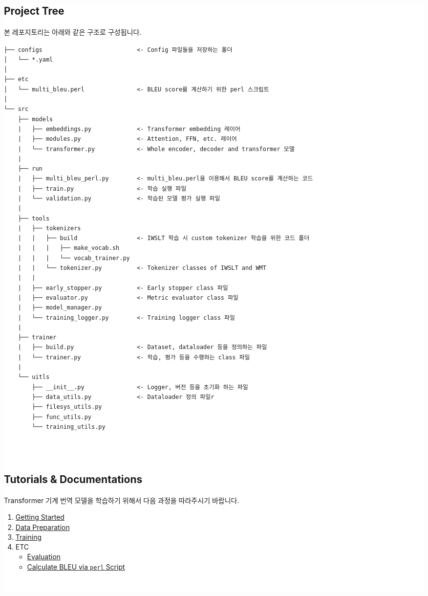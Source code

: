 
## Project Tree
본 레포지토리는 아래와 같은 구조로 구성됩니다.
```
├── configs                           <- Config 파일들을 저장하는 폴더
│   └── *.yaml
│
├── etc                               
│   └── multi_bleu.perl               <- BLEU score를 계산하기 위한 perl 스크립트
│
└── src      
    ├── models
    |   ├── embeddings.py             <- Transformer embedding 레이어
    |   ├── modules.py                <- Attention, FFN, etc. 레이어
    |   └── transformer.py            <- Whole encoder, decoder and transformer 모델
    |
    ├── run                   
    |   ├── multi_bleu_perl.py        <- multi_bleu.perl을 이용해서 BLEU score를 계산하는 코드
    |   ├── train.py                  <- 학습 실행 파일
    |   └── validation.py             <- 학습된 모델 평가 실행 파일
    |
    ├── tools                   
    |   ├── tokenizers
    |   |   ├── build                 <- IWSLT 학습 시 custom tokenizer 학습을 위한 코드 폴더
    |   |   |   ├── make_vocab.sh
    |   |   |   └── vocab_trainer.py
    |   |   └── tokenizer.py          <- Tokenizer classes of IWSLT and WMT
    |   |
    |   ├── early_stopper.py          <- Early stopper class 파일
    |   ├── evaluator.py              <- Metric evaluator class 파일
    |   ├── model_manager.py          
    |   └── training_logger.py        <- Training logger class 파일
    |
    ├── trainer                 
    |   ├── build.py                  <- Dataset, dataloader 등을 정의하는 파일
    |   └── trainer.py                <- 학습, 평가 등을 수행하는 class 파일
    |
    └── uitls                   
        ├── __init__.py               <- Logger, 버전 등을 초기화 하는 파일
        ├── data_utils.py             <- Dataloader 정의 파일r
        ├── filesys_utils.py       
        ├── func_utils.py       
        └── training_utils.py     
```
<br><br>

## Tutorials & Documentations
Transformer 기계 번역 모델을 학습하기 위해서 다음 과정을 따라주시기 바랍니다.
1. [Getting Started](./1_getting_started_ko.md)
2. [Data Preparation](./2_data_preparation_ko.md)
3. [Training](./3_trainig_ko.md)
4. ETC
   * [Evaluation](./4_model_evaluation_ko.md)
   * [Calculate BLEU via `perl` Script](./5_cal_multi_bleu_perl_ko.md)
<br><br><br>
